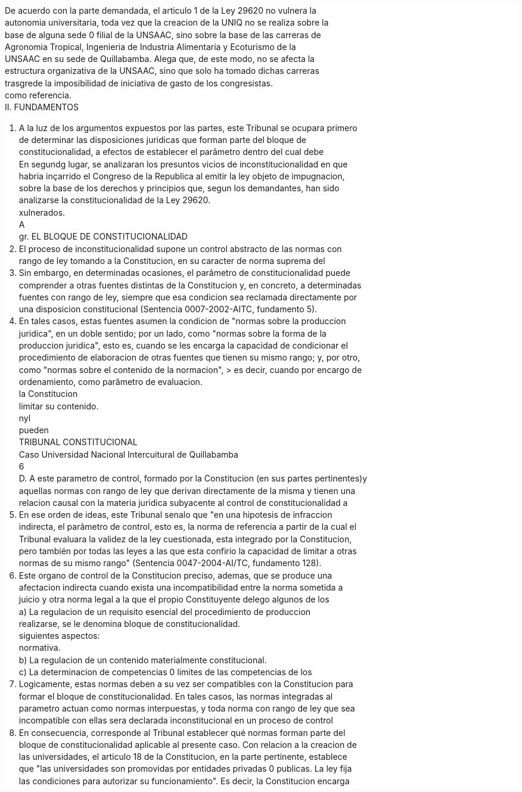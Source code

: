 De acuerdo con la parte demandada, el articulo 1 de la Ley 29620 no vulnera la  
autonomia universitaria, toda vez que la creacion de la UNIQ no se realiza sobre la  
base de alguna sede 0 filial de la UNSAAC, sino sobre la base de las carreras de  
Agronomia Tropical, Ingenieria de Industria Alimentaria y Ecoturismo de la  
UNSAAC en su sede de Quillabamba. Alega que, de este modo, no se afecta la  
estructura organizativa de la UNSAAC, sino que solo ha tomado dichas carreras  
trasgrede la imposibilidad de iniciativa de gasto de los congresistas.  
como referencia.  
II. FUNDAMENTOS  
1. A la luz de los argumentos expuestos por las partes, este Tribunal se ocupara primero  
de determinar las disposiciones juridicas que forman parte del bloque de  
constitucionalidad, a efectos de establecer el parâmetro dentro del cual debe  
En segundg lugar, se analizaran los presuntos vicios de inconstitucionalidad en que  
habria inçarrido el Congreso de la Republica al emitir la ley objeto de impugnacion,  
sobre la base de los derechos y principios que, segun los demandantes, han sido  
analizarse la constitucionalidad de la Ley 29620.  
xulnerados.  
A  
gr. EL BLOQUE DE CONSTITUCIONALIDAD  
3. El proceso de inconstitucionalidad supone un control abstracto de las normas con  
rango de ley tomando a la Constitucion, en su caracter de norma suprema del  
4. Sin embargo, en determinadas ocasiones, el parâmetro de constitucionalidad puede  
comprender a otras fuentes distintas de la Constitucion y, en concreto, a determinadas  
fuentes con rango de ley, siempre que esa condicion sea reclamada directamente por  
una disposicion constitucional (Sentencia 0007-2002-AITC, fundamento 5).  
5. En tales casos, estas fuentes asumen la condicion de "normas sobre la produccion  
juridica", en un doble sentido; por un lado, como "normas sobre la forma de la  
produccion juridica", esto es, cuando se les encarga la capacidad de condicionar el  
procedimiento de elaboracion de otras fuentes que tienen su mismo rango; y, por otro,  
como "normas sobre el contenido de la normacion", > es decir, cuando por encargo de  
ordenamiento, como parâmetro de evaluacion.  
la Constitucion  
limitar su contenido.  
nyl  
pueden  
TRIBUNAL CONSTITUCIONAL  
Caso Universidad Nacional Intercuitural de Quillabamba  
6  
D. A este parametro de control, formado por la Constitucion (en sus partes pertinentes)y  
aquellas normas con rango de ley que derivan directamente de la misma y tienen una  
relacion causal con la materia juridica subyacente al control de constitucionalidad a  
7. En ese orden de ideas, este Tribunal senalo que "en una hipotesis de infraccion  
indirecta, el parâmetro de control, esto es, la norma de referencia a partir de la cual el  
Tribunal evaluara la validez de la ley cuestionada, esta integrado por la Constitucion,  
pero también por todas las leyes a las que esta confirio la capacidad de limitar a otras  
normas de su mismo rango" (Sentencia 0047-2004-AI/TC, fundamento 128).  
8. Este organo de control de la Constitucion preciso, ademas, que se produce una  
afectacion indirecta cuando exista una incompatibilidad entre la norma sometida a  
juicio y otra norma legal a la que el propio Constituyente delego algunos de los  
a) La regulacion de un requisito esencial del procedimiento de produccion  
realizarse, se le denomina bloque de constitucionalidad.  
siguientes aspectos:  
normativa.  
b) La regulacion de un contenido materialmente constitucional.  
c) La determinacion de competencias 0 limites de las competencias de los  
9. Logicamente, estas normas deben a su vez ser compatibles con la Constitucion para  
formar el bloque de constitucionalidad. En tales casos, las normas integradas al  
parametro actuan como normas interpuestas, y toda norma con rango de ley que sea  
incompatible con ellas sera declarada inconstitucional en un proceso de control  
10. En consecuencia, corresponde al Tribunal establecer qué normas forman parte del  
bloque de constitucionalidad aplicable al presente caso. Con relacion a la creacion de  
las universidades, el articulo 18 de la Constitucion, en la parte pertinente, establece  
que "las universidades son promovidas por entidades privadas 0 publicas. La ley fija  
las condiciones para autorizar su funcionamiento". Es decir, la Constitucion encarga  